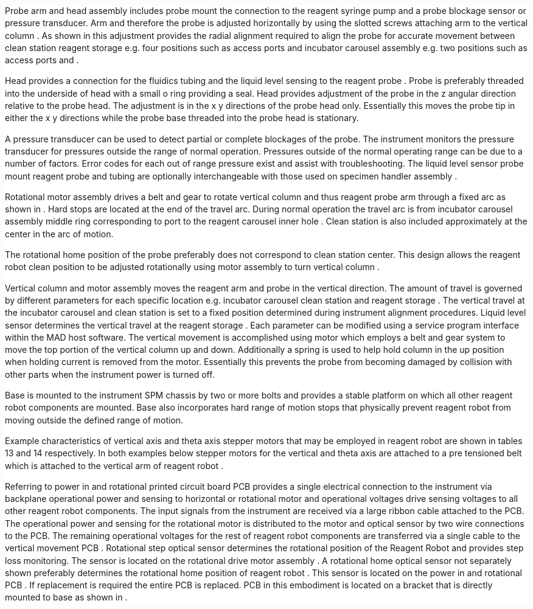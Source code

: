 Probe arm and head assembly includes probe mount the connection to the reagent syringe pump and a probe blockage sensor or pressure transducer. Arm and therefore the probe is adjusted horizontally by using the slotted screws attaching arm to the vertical column . As shown in this adjustment provides the radial alignment required to align the probe for accurate movement between clean station reagent storage e.g. four positions such as access ports and incubator carousel assembly e.g. two positions such as access ports and .

Head provides a connection for the fluidics tubing and the liquid level sensing to the reagent probe . Probe is preferably threaded into the underside of head with a small o ring providing a seal. Head provides adjustment of the probe in the z angular direction relative to the probe head. The adjustment is in the x y directions of the probe head only. Essentially this moves the probe tip in either the x y directions while the probe base threaded into the probe head is stationary.

A pressure transducer can be used to detect partial or complete blockages of the probe. The instrument monitors the pressure transducer for pressures outside the range of normal operation. Pressures outside of the normal operating range can be due to a number of factors. Error codes for each out of range pressure exist and assist with troubleshooting. The liquid level sensor probe mount reagent probe and tubing are optionally interchangeable with those used on specimen handler assembly .

Rotational motor assembly drives a belt and gear to rotate vertical column and thus reagent probe arm through a fixed arc as shown in . Hard stops are located at the end of the travel arc. During normal operation the travel arc is from incubator carousel assembly middle ring corresponding to port to the reagent carousel inner hole . Clean station is also included approximately at the center in the arc of motion.

The rotational home position of the probe preferably does not correspond to clean station center. This design allows the reagent robot clean position to be adjusted rotationally using motor assembly to turn vertical column .

Vertical column and motor assembly moves the reagent arm and probe in the vertical direction. The amount of travel is governed by different parameters for each specific location e.g. incubator carousel clean station and reagent storage . The vertical travel at the incubator carousel and clean station is set to a fixed position determined during instrument alignment procedures. Liquid level sensor determines the vertical travel at the reagent storage . Each parameter can be modified using a service program interface within the MAD host software. The vertical movement is accomplished using motor which employs a belt and gear system to move the top portion of the vertical column up and down. Additionally a spring is used to help hold column in the up position when holding current is removed from the motor. Essentially this prevents the probe from becoming damaged by collision with other parts when the instrument power is turned off.

Base is mounted to the instrument SPM chassis by two or more bolts and provides a stable platform on which all other reagent robot components are mounted. Base also incorporates hard range of motion stops that physically prevent reagent robot from moving outside the defined range of motion.

Example characteristics of vertical axis and theta axis stepper motors that may be employed in reagent robot are shown in tables 13 and 14 respectively. In both examples below stepper motors for the vertical and theta axis are attached to a pre tensioned belt which is attached to the vertical arm of reagent robot .

Referring to power in and rotational printed circuit board PCB provides a single electrical connection to the instrument via backplane operational power and sensing to horizontal or rotational motor and operational voltages drive sensing voltages to all other reagent robot components. The input signals from the instrument are received via a large ribbon cable attached to the PCB. The operational power and sensing for the rotational motor is distributed to the motor and optical sensor by two wire connections to the PCB. The remaining operational voltages for the rest of reagent robot components are transferred via a single cable to the vertical movement PCB . Rotational step optical sensor determines the rotational position of the Reagent Robot and provides step loss monitoring. The sensor is located on the rotational drive motor assembly . A rotational home optical sensor not separately shown preferably determines the rotational home position of reagent robot . This sensor is located on the power in and rotational PCB . If replacement is required the entire PCB is replaced. PCB in this embodiment is located on a bracket that is directly mounted to base as shown in .
